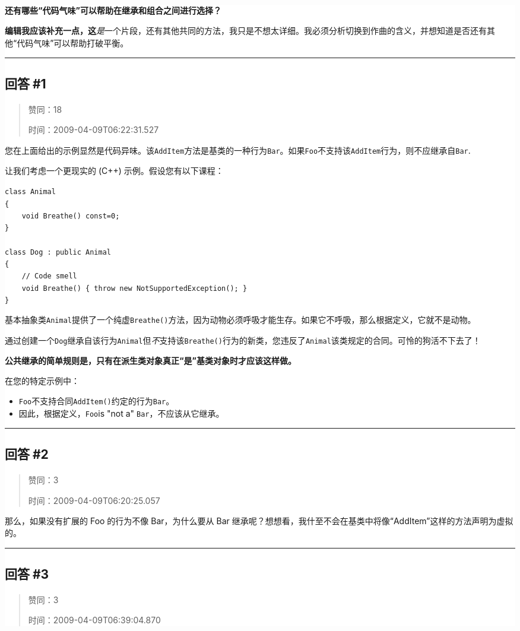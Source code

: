 **还有哪些“代码气味”可以帮助在继承和组合之间进行选择？**

**编辑我应该补充一点，这***是*一个片段，还有其他共同的方法，我只是不想太详细。我必须分析切换到作曲的含义，并想知道是否还有其他“代码气味”可以帮助打破平衡。

* * *

## 回答 #1

> 赞同：18
> 
> 时间：2009-04-09T06:22:31.527

您在上面给出的示例显然是代码异味。该`AddItem`方法是基类的一种行为`Bar`。如果`Foo`不支持该`AddItem`行为，则不应继承自`Bar`.

让我们考虑一个更现实的 (C++) 示例。假设您有以下课程：

```
class Animal
{
    void Breathe() const=0;
}

class Dog : public Animal
{
    // Code smell
    void Breathe() { throw new NotSupportedException(); }
} 
```

基本抽象类`Animal`提供了一个纯虚`Breathe()`方法，因为动物必须呼吸才能生存。如果它不呼吸，那么根据定义，它就不是动物。

通过创建一个`Dog`继承自该行为`Animal`但*不*支持该`Breathe()`行为的新类，您违反了`Animal`该类规定的合同。可怜的狗活不下去了！

**公共继承的简单规则是，只有在派生类对象真正“是”基类对象时才应该这样做。**

在您的特定示例中：

*   `Foo`不支持合同`AddItem()`约定的行为`Bar`。
*   因此，根据定义，`Foo`is "not a" `Bar`，不应该从它继承。

* * *

## 回答 #2

> 赞同：3
> 
> 时间：2009-04-09T06:20:25.057

那么，如果没有扩展的 Foo 的行为不像 Bar，为什么要从 Bar 继承呢？想想看，我什至不会在基类中将像“AddItem”这样的方法声明为虚拟的。

* * *

## 回答 #3

> 赞同：3
> 
> 时间：2009-04-09T06:39:04.870
